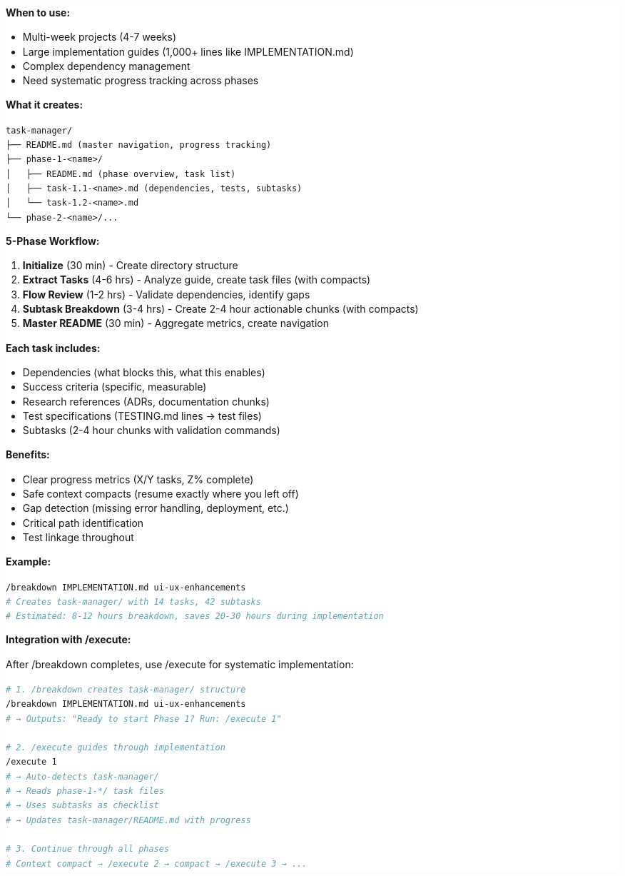 **When to use:**
- Multi-week projects (4-7 weeks)
- Large implementation guides (1,000+ lines like IMPLEMENTATION.md)
- Complex dependency management
- Need systematic progress tracking across phases

**What it creates:**
```
task-manager/
├── README.md (master navigation, progress tracking)
├── phase-1-<name>/
│   ├── README.md (phase overview, task list)
│   ├── task-1.1-<name>.md (dependencies, tests, subtasks)
│   └── task-1.2-<name>.md
└── phase-2-<name>/...
```

**5-Phase Workflow:**
1. **Initialize** (30 min) - Create directory structure
2. **Extract Tasks** (4-6 hrs) - Analyze guide, create task files (with compacts)
3. **Flow Review** (1-2 hrs) - Validate dependencies, identify gaps
4. **Subtask Breakdown** (3-4 hrs) - Create 2-4 hour actionable chunks (with compacts)
5. **Master README** (30 min) - Aggregate metrics, create navigation

**Each task includes:**
- Dependencies (what blocks this, what this enables)
- Success criteria (specific, measurable)
- Research references (ADRs, documentation chunks)
- Test specifications (TESTING.md lines → test files)
- Subtasks (2-4 hour chunks with validation commands)

**Benefits:**
- Clear progress metrics (X/Y tasks, Z% complete)
- Safe context compacts (resume exactly where you left off)
- Gap detection (missing error handling, deployment, etc.)
- Critical path identification
- Test linkage throughout

**Example:**
```bash
/breakdown IMPLEMENTATION.md ui-ux-enhancements
# Creates task-manager/ with 14 tasks, 42 subtasks
# Estimated: 8-12 hours breakdown, saves 20-30 hours during implementation
```

**Integration with /execute:**

After /breakdown completes, use /execute for systematic implementation:

```bash
# 1. /breakdown creates task-manager/ structure
/breakdown IMPLEMENTATION.md ui-ux-enhancements
# → Outputs: "Ready to start Phase 1? Run: /execute 1"

# 2. /execute guides through implementation
/execute 1
# → Auto-detects task-manager/
# → Reads phase-1-*/ task files
# → Uses subtasks as checklist
# → Updates task-manager/README.md with progress

# 3. Continue through all phases
# Context compact → /execute 2 → compact → /execute 3 → ...
```
